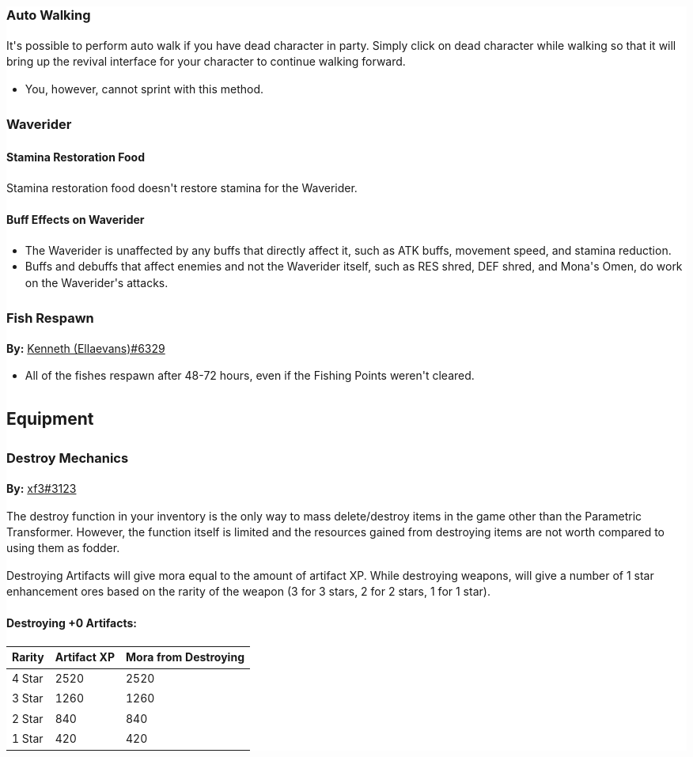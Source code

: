### Auto Walking

It's possible to perform auto walk if you have dead character in party. Simply click on dead character while walking so that it will bring up the revival interface for your character to continue walking forward.
* You, however, cannot sprint with this method.

### Waverider

#### Stamina Restoration Food

Stamina restoration food doesn't restore stamina for the Waverider.

#### Buff Effects on Waverider  

* The Waverider is unaffected by any buffs that directly affect it, such as ATK buffs, movement speed, and stamina reduction.  
* Buffs and debuffs that affect enemies and not the Waverider itself, such as RES shred, DEF shred, and Mona's Omen, do work on the Waverider's attacks.  

### Fish Respawn  

**By:** [Kenneth (Ellaevans)#6329](../../evidence/mechanics/gameplay-mechanics/lifeskills.md#fish-replacement)  

* All of the fishes respawn after 48-72 hours, even if the Fishing Points weren't cleared.  

## Equipment

### Destroy Mechanics

**By:** [xf3\#3123](../../evidence/mechanics/gameplay-mechanics/lifeskills.md#destroy-function-mechanics)

The destroy function in your inventory is the only way to mass delete/destroy items in the game other than the Parametric Transformer. However, the function itself is limited and the resources gained from destroying items are not worth compared to using them as fodder.

Destroying Artifacts will give mora equal to the amount of artifact XP. While destroying weapons, will give a number of 1 star enhancement ores based on the rarity of the weapon \(3 for 3 stars, 2 for 2 stars, 1 for 1 star\).

#### Destroying +0 Artifacts:

| Rarity | Artifact XP | Mora from Destroying |
| :--- | :--- | :--- |
| 4 Star | 2520 | 2520 |
| 3 Star | 1260 | 1260 |
| 2 Star | 840 | 840 |
| 1 Star | 420 | 420 |
